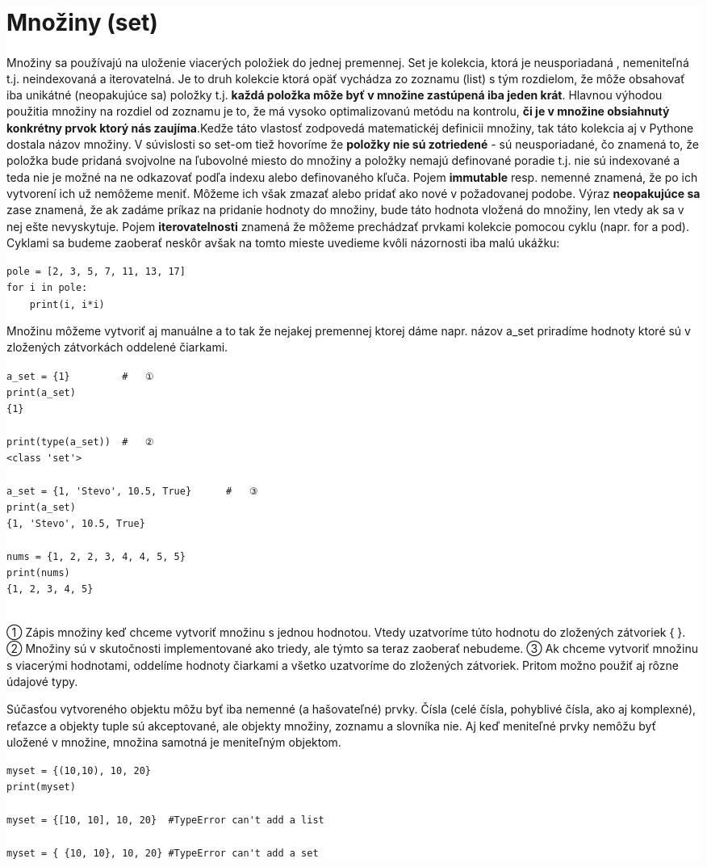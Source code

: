 # Množiny (set)
Množiny sa používajú na uloženie viacerých položiek do jednej premennej. Set je kolekcia, ktorá je neusporiadaná , nemeniteľná t.j. neindexovaná a iterovatelná. Je to druh kolekcie ktorá opäť vychádza zo zoznamu (list) s tým rozdielom, že môže obsahovať iba unikátné (neopakujúce sa) položky t.j. **každá položka môže byť v množine zastúpená iba jeden krát**. Hlavnou výhodou použitia množiny na rozdiel od zoznamu je to, že má vysoko optimalizovanú metódu na kontrolu, **či je v množine obsiahnutý konkrétny prvok ktorý nás zaujíma**.Kedže táto vlastosť zodpovedá matematickéj definicii množiny, tak táto kolekcia aj v Pythone dostala názov množiny. V súvislosti so set-om tiež hovoríme že **položky nie sú zotriedené** - sú neusporiadané, čo znamená to, že položka bude pridaná svojvolne na ľubovolné miesto do množiny a položky nemajú definované poradie t.j. nie sú indexované a teda nie je možné na ne odkazovať podľa indexu alebo definovaného kľuča. Pojem **immutable** resp. nemenné znamená, že po ich vytvorení ich už nemôžeme meniť. Môžeme ich však zmazať alebo pridať ako nové v požadovanej podobe. Výraz **neopakujúce sa** zase znamená, že ak zadáme príkaz na pridanie hodnoty do množiny, bude táto hodnota vložená do množiny, len vtedy ak sa v nej ešte nevyskytuje. Pojem **iterovatelnosti** znamená že môžeme prechádzať prvkami kolekcie pomocou cyklu (napr. for a pod). Cyklami sa budeme zaoberať neskôr avšak na tomto mieste uvedieme kvôli názornosti iba malú ukážku:
~~~
pole = [2, 3, 5, 7, 11, 13, 17]
for i in pole:
    print(i, i*i)
~~~


Množinu môžeme vytvoriť aj manuálne a to tak že nejakej premennej ktorej dáme napr. názov a_set priradíme hodnoty ktoré sú v zložených zátvorkách oddelené čiarkami.
~~~
a_set = {1}         #   ①
print(a_set)
{1}

print(type(a_set))  #   ②
<class 'set'>

a_set = {1, 'Stevo', 10.5, True}      #   ③
print(a_set)
{1, 'Stevo', 10.5, True}

nums = {1, 2, 2, 3, 4, 4, 5, 5}
print(nums) 
{1, 2, 3, 4, 5}


~~~
①	Zápis množiny keď chceme vytvoriť množinu s jednou hodnotou. Vtedy uzatvoríme túto hodnotu do zložených zátvoriek { }.
②	Množiny sú v skutočnosti implementované ako triedy, ale týmto sa teraz zaoberať nebudeme.
③	Ak chceme vytvoriť množinu s viacerými hodnotami, oddelíme hodnoty čiarkami a všetko uzatvoríme do zložených zátvoriek. Pritom možno použiť aj rôzne údajové typy.

Súčasťou vytvoreného objektu môžu byť iba nemenné (a hašovateľné) prvky. Čísla (celé čísla, pohyblivé čísla, ako aj komplexné), reťazce a objekty tuple sú akceptované, ale objekty množiny, zoznamu a slovníka nie. Aj keď meniteľné prvky nemôžu byť uložené v množine, množina samotná je meniteľným objektom.
~~~
myset = {(10,10), 10, 20}
print(myset)

myset = {[10, 10], 10, 20}  #TypeError can't add a list

myset = { {10, 10}, 10, 20} #TypeError can't add a set
~~~
